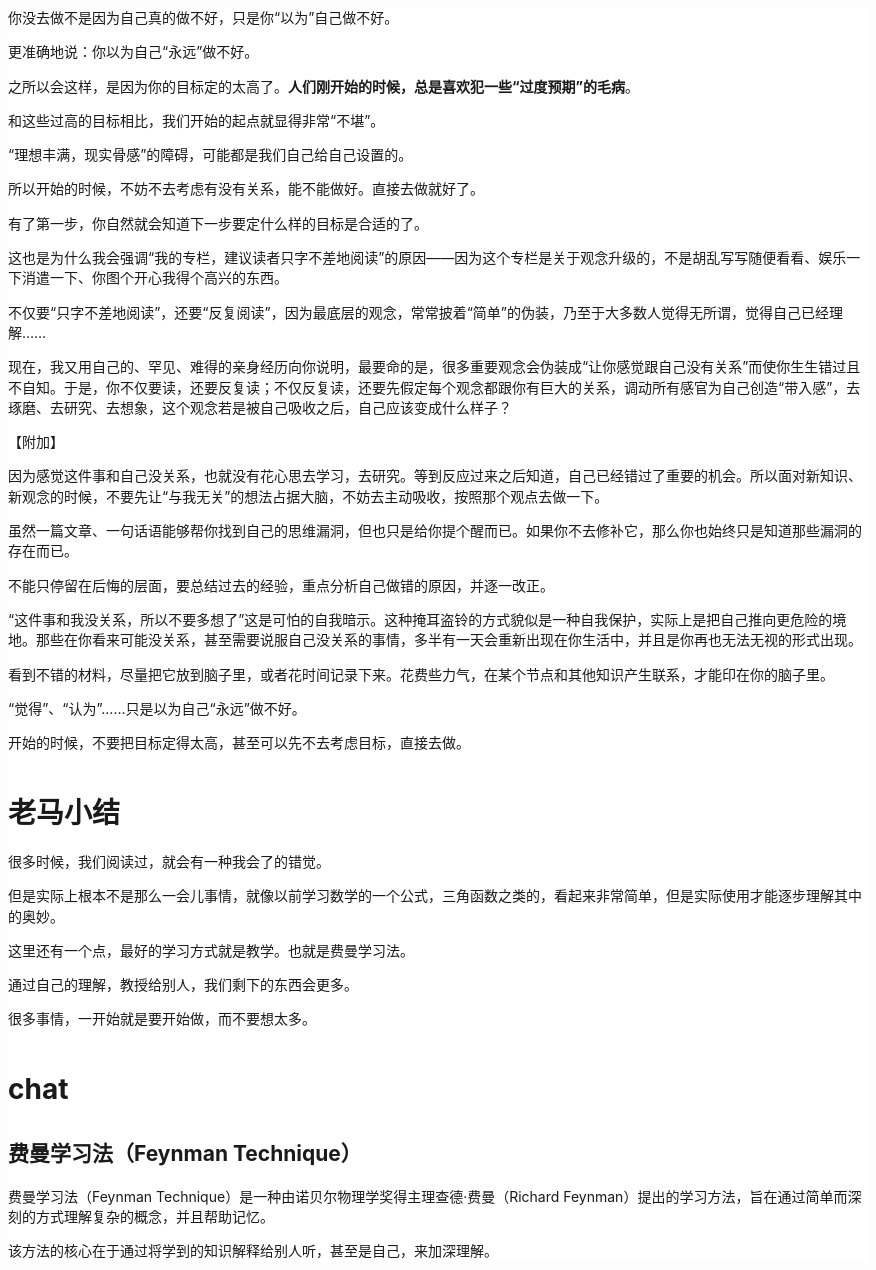 你没去做不是因为自己真的做不好，只是你“以为”自己做不好。

更准确地说：你以为自己“永远”做不好。

之所以会这样，是因为你的目标定的太高了。**人们刚开始的时候，总是喜欢犯一些“过度预期”的毛病**。

和这些过高的目标相比，我们开始的起点就显得非常“不堪”。

“理想丰满，现实骨感”的障碍，可能都是我们自己给自己设置的。

所以开始的时候，不妨不去考虑有没有关系，能不能做好。直接去做就好了。

有了第一步，你自然就会知道下一步要定什么样的目标是合适的了。

这也是为什么我会强调“我的专栏，建议读者只字不差地阅读”的原因——因为这个专栏是关于观念升级的，不是胡乱写写随便看看、娱乐一下消遣一下、你图个开心我得个高兴的东西。

不仅要“只字不差地阅读”，还要“反复阅读”，因为最底层的观念，常常披着“简单”的伪装，乃至于大多数人觉得无所谓，觉得自己已经理解……

现在，我又用自己的、罕见、难得的亲身经历向你说明，最要命的是，很多重要观念会伪装成“让你感觉跟自己没有关系”而使你生生错过且不自知。于是，你不仅要读，还要反复读；不仅反复读，还要先假定每个观念都跟你有巨大的关系，调动所有感官为自己创造“带入感”，去琢磨、去研究、去想象，这个观念若是被自己吸收之后，自己应该变成什么样子？

【附加】

因为感觉这件事和自己没关系，也就没有花心思去学习，去研究。等到反应过来之后知道，自己已经错过了重要的机会。所以面对新知识、新观念的时候，不要先让“与我无关”的想法占据大脑，不妨去主动吸收，按照那个观点去做一下。

虽然一篇文章、一句话语能够帮你找到自己的思维漏洞，但也只是给你提个醒而已。如果你不去修补它，那么你也始终只是知道那些漏洞的存在而已。

不能只停留在后悔的层面，要总结过去的经验，重点分析自己做错的原因，并逐一改正。

“这件事和我没关系，所以不要多想了”这是可怕的自我暗示。这种掩耳盗铃的方式貌似是一种自我保护，实际上是把自己推向更危险的境地。那些在你看来可能没关系，甚至需要说服自己没关系的事情，多半有一天会重新出现在你生活中，并且是你再也无法无视的形式出现。

看到不错的材料，尽量把它放到脑子里，或者花时间记录下来。花费些力气，在某个节点和其他知识产生联系，才能印在你的脑子里。

“觉得”、“认为”……只是以为自己“永远”做不好。

开始的时候，不要把目标定得太高，甚至可以先不去考虑目标，直接去做。

# 老马小结

很多时候，我们阅读过，就会有一种我会了的错觉。

但是实际上根本不是那么一会儿事情，就像以前学习数学的一个公式，三角函数之类的，看起来非常简单，但是实际使用才能逐步理解其中的奥妙。

这里还有一个点，最好的学习方式就是教学。也就是费曼学习法。

通过自己的理解，教授给别人，我们剩下的东西会更多。

很多事情，一开始就是要开始做，而不要想太多。

# chat

## 费曼学习法（Feynman Technique）

费曼学习法（Feynman Technique）是一种由诺贝尔物理学奖得主理查德·费曼（Richard Feynman）提出的学习方法，旨在通过简单而深刻的方式理解复杂的概念，并且帮助记忆。

该方法的核心在于通过将学到的知识解释给别人听，甚至是自己，来加深理解。
